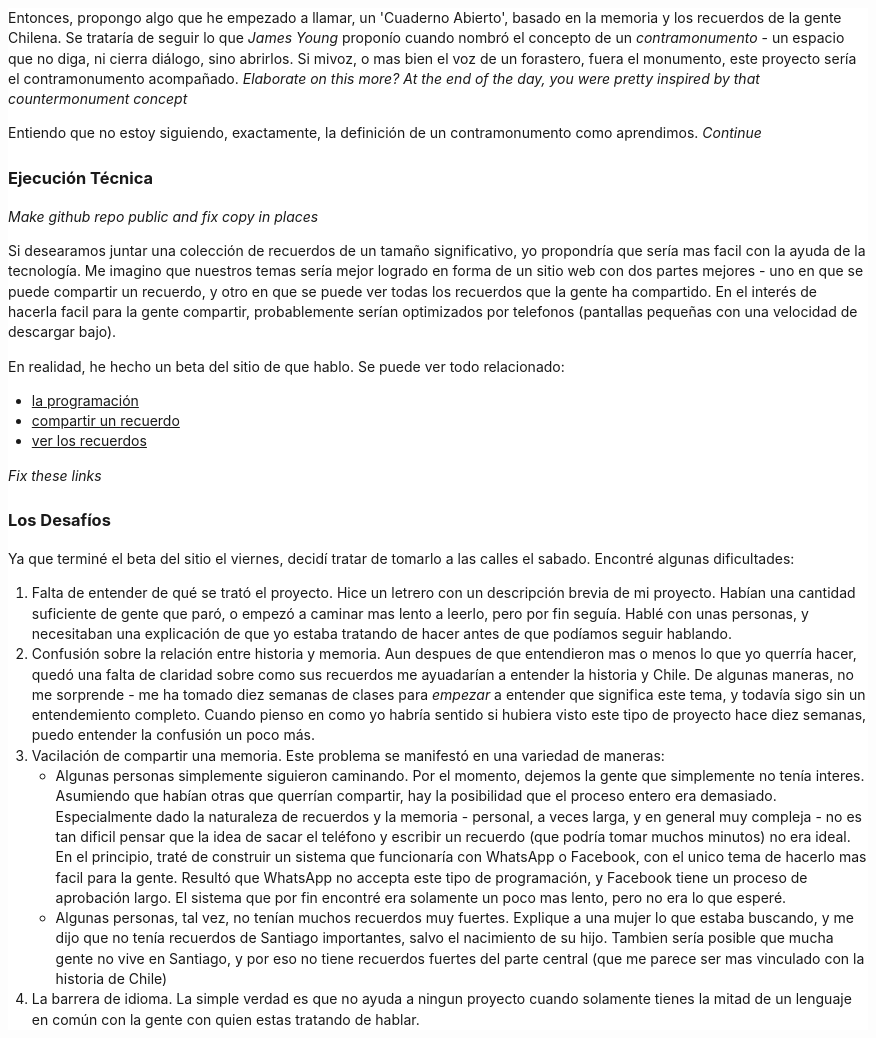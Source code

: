 Entonces, propongo algo que he empezado a llamar, un 'Cuaderno Abierto', basado en la memoria y los recuerdos de la gente Chilena.  Se trataría de seguir lo que *James Young* proponío cuando nombró el concepto de un *contramonumento* - un espacio que no diga, ni cierra diálogo, sino abrirlos.  Si mivoz, o mas bien el voz de un forastero, fuera el monumento, este proyecto sería el contramonumento acompañado.  *Elaborate on this more?  At the end of the day, you were pretty inspired by that countermonument concept*

Entiendo que no estoy siguiendo, exactamente, la definición de un contramonumento como aprendimos.  *Continue*

### Ejecución Técnica

*Make github repo public and fix copy in places*

Si desearamos juntar una colección de recuerdos de un tamaño significativo, yo propondría que sería mas facil con la ayuda de la tecnología.  Me imagino que nuestros temas sería mejor logrado en forma de un sitio web con dos partes mejores - uno en que se puede compartir un recuerdo, y otro en que se puede ver todas los recuerdos que la gente ha compartido.  En el interés de hacerla facil para la gente compartir, probablemente serían optimizados por telefonos (pantallas pequeñas con una velocidad de descargar bajo).

En realidad, he hecho un beta del sitio de que hablo.  Se puede ver todo relacionado:
- [la programación](github.com/abertrand13/SantiagoMemorias)
- [compartir un recuerdo](santiagomemorias.herokuapp.com/compartir)
- [ver los recuerdos](santiagomemorias.herokuapp.com)

*Fix these links*

### Los Desafíos

Ya que terminé el beta del sitio el viernes, decidí tratar de tomarlo a las calles el sabado.  Encontré algunas dificultades:

1. Falta de entender de qué se trató el proyecto.  Hice un letrero con un descripción brevia de mi proyecto.  Habían una cantidad suficiente de gente que paró, o empezó a caminar mas lento a leerlo, pero por fin seguía.  Hablé con unas personas, y necesitaban una explicación de que yo estaba tratando de hacer antes de que podíamos seguir hablando.
2. Confusión sobre la relación entre historia y memoria.  Aun despues de que entendieron mas o menos lo que yo querría hacer, quedó una falta de claridad sobre como sus recuerdos me ayuadarían a entender la historia y Chile.  De algunas maneras, no me sorprende - me ha tomado diez semanas de clases para *empezar* a entender que significa este tema, y todavía sigo sin un entendemiento completo.  Cuando pienso en como yo habría sentido si hubiera visto este tipo de proyecto hace diez semanas, puedo entender la confusión un poco más.
3. Vacilación de compartir una memoria.  Este problema se manifestó en una variedad de maneras:
	- Algunas personas simplemente siguieron caminando.  Por el momento, dejemos la gente que simplemente no tenía interes.  Asumiendo que habían otras que querrían compartir, hay la posibilidad que el proceso entero era demasiado.  Especialmente dado la naturaleza de recuerdos y la memoria - personal, a veces larga, y en general muy compleja - no es tan dificil pensar que la idea de sacar el teléfono y escribir un recuerdo (que podría tomar muchos minutos) no era ideal.  En el principio, traté de construir un sistema que funcionaría con WhatsApp o Facebook, con el unico tema de hacerlo mas facil para la gente.  Resultó que WhatsApp no accepta este tipo de programación, y Facebook tiene un proceso de aprobación largo.  El sistema que por fin encontré era solamente un poco mas lento, pero no era lo que esperé.
	- Algunas personas, tal vez, no tenían muchos recuerdos muy fuertes.  Explique a una mujer lo que estaba buscando, y me dijo que no tenía recuerdos de Santiago importantes, salvo el nacimiento de su hijo.  Tambien sería posible que mucha gente no vive en Santiago, y por eso no tiene recuerdos fuertes del parte central (que me parece ser mas vinculado con la historia de Chile)
4. La barrera de idioma.  La simple verdad es que no ayuda a ningun proyecto cuando solamente tienes la mitad de un lenguaje en común con la gente con quien estas tratando de hablar.
